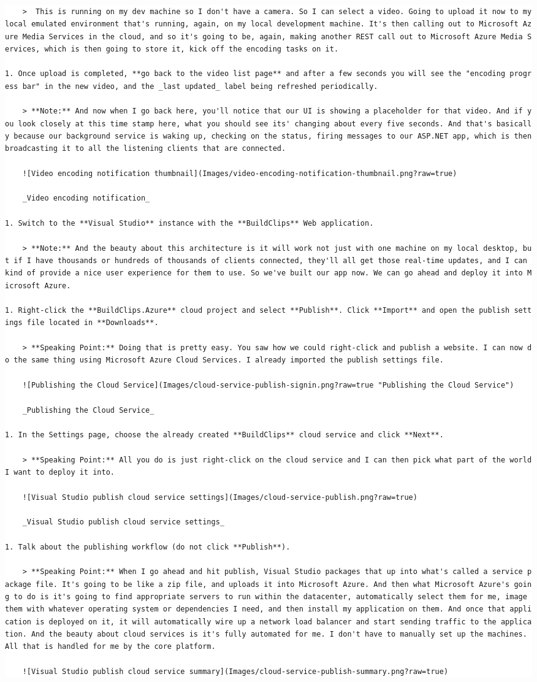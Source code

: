 ````
	>  This is running on my dev machine so I don't have a camera. So I can select a video. Going to upload it now to my local emulated environment that's running, again, on my local development machine. It's then calling out to Microsoft Azure Media Services in the cloud, and so it's going to be, again, making another REST call out to Microsoft Azure Media Services, which is then going to store it, kick off the encoding tasks on it.

1. Once upload is completed, **go back to the video list page** and after a few seconds you will see the "encoding progress bar" in the new video, and the _last updated_ label being refreshed periodically. 

	> **Note:** And now when I go back here, you'll notice that our UI is showing a placeholder for that video. And if you look closely at this time stamp here, what you should see its' changing about every five seconds. And that's basically because our background service is waking up, checking on the status, firing messages to our ASP.NET app, which is then broadcasting it to all the listening clients that are connected.

	![Video encoding notification thumbnail](Images/video-encoding-notification-thumbnail.png?raw=true)
	
	_Video encoding notification_

1. Switch to the **Visual Studio** instance with the **BuildClips** Web application.

	> **Note:** And the beauty about this architecture is it will work not just with one machine on my local desktop, but if I have thousands or hundreds of thousands of clients connected, they'll all get those real-time updates, and I can kind of provide a nice user experience for them to use. So we've built our app now. We can go ahead and deploy it into Microsoft Azure. 

1. Right-click the **BuildClips.Azure** cloud project and select **Publish**. Click **Import** and open the publish settings file located in **Downloads**.

	> **Speaking Point:** Doing that is pretty easy. You saw how we could right-click and publish a website. I can now do the same thing using Microsoft Azure Cloud Services. I already imported the publish settings file.

	![Publishing the Cloud Service](Images/cloud-service-publish-signin.png?raw=true "Publishing the Cloud Service")

	_Publishing the Cloud Service_

1. In the Settings page, choose the already created **BuildClips** cloud service and click **Next**.

	> **Speaking Point:** All you do is just right-click on the cloud service and I can then pick what part of the world I want to deploy it into.

	![Visual Studio publish cloud service settings](Images/cloud-service-publish.png?raw=true)

	_Visual Studio publish cloud service settings_

1. Talk about the publishing workflow (do not click **Publish**).

	> **Speaking Point:** When I go ahead and hit publish, Visual Studio packages that up into what's called a service package file. It's going to be like a zip file, and uploads it into Microsoft Azure. And then what Microsoft Azure's going to do is it's going to find appropriate servers to run within the datacenter, automatically select them for me, image them with whatever operating system or dependencies I need, and then install my application on them. And once that application is deployed on it, it will automatically wire up a network load balancer and start sending traffic to the application. And the beauty about cloud services is it's fully automated for me. I don't have to manually set up the machines. All that is handled for me by the core platform.

	![Visual Studio publish cloud service summary](Images/cloud-service-publish-summary.png?raw=true)
````